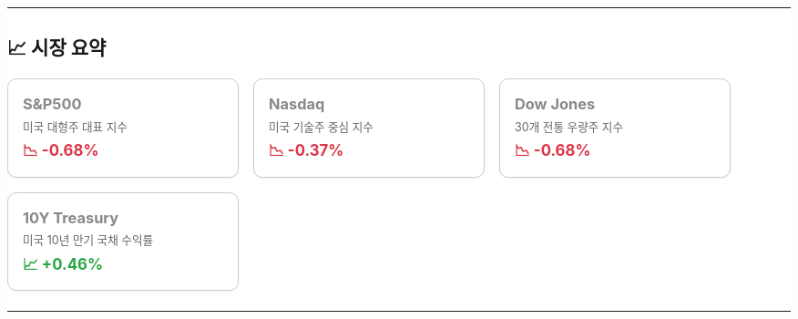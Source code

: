 

---

<h2>📈 시장 요약</h2>
<div style='display:flex;flex-wrap:wrap;gap:16px;overflow-x:auto;padding-bottom:8px;'>

<div style="min-width:220px;flex:0 0 auto;background:#fff;border:1px solid #ccc;border-radius:10px;padding:16px;box-shadow:0 1px 3px rgba(0,0,0,0.05);">
<h3 style="margin:0;color:#888;">S&P500</h3>
<p style="margin:4px 0;color:#666;font-size:0.9em;">미국 대형주 대표 지수</p>
<p style="margin:0;color:#dc3545;font-weight:bold;font-size:1.2em;">📉 -0.68%</p>
</div>
    
<div style="min-width:220px;flex:0 0 auto;background:#fff;border:1px solid #ccc;border-radius:10px;padding:16px;box-shadow:0 1px 3px rgba(0,0,0,0.05);">
<h3 style="margin:0;color:#888;">Nasdaq</h3>
<p style="margin:4px 0;color:#666;font-size:0.9em;">미국 기술주 중심 지수</p>
<p style="margin:0;color:#dc3545;font-weight:bold;font-size:1.2em;">📉 -0.37%</p>
</div>
    
<div style="min-width:220px;flex:0 0 auto;background:#fff;border:1px solid #ccc;border-radius:10px;padding:16px;box-shadow:0 1px 3px rgba(0,0,0,0.05);">
<h3 style="margin:0;color:#888;">Dow Jones</h3>
<p style="margin:4px 0;color:#666;font-size:0.9em;">30개 전통 우량주 지수</p>
<p style="margin:0;color:#dc3545;font-weight:bold;font-size:1.2em;">📉 -0.68%</p>
</div>
    
<div style="min-width:220px;flex:0 0 auto;background:#fff;border:1px solid #ccc;border-radius:10px;padding:16px;box-shadow:0 1px 3px rgba(0,0,0,0.05);">
<h3 style="margin:0;color:#888;">10Y Treasury</h3>
<p style="margin:4px 0;color:#666;font-size:0.9em;">미국 10년 만기 국채 수익률</p>
<p style="margin:0;color:#28a745;font-weight:bold;font-size:1.2em;">📈 +0.46%</p>
</div>
</div>


---
